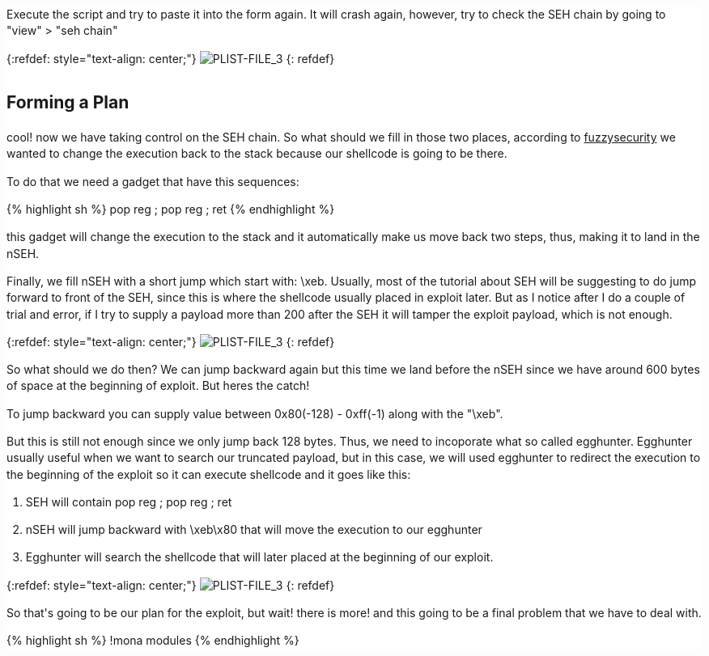 Execute the script and try to paste it into the form again. It will crash again, however, try to check the SEH chain by going to "view" > "seh chain"

{:refdef: style="text-align: center;"}
![PLIST-FILE_3]({{site.url}}/blog/img/windows_exploit_dev_2/windows7.png)
{: refdef}

<h2> Forming a Plan </h2>

cool! now we have taking control on the SEH chain. So what should we fill in those two places, according to [fuzzysecurity][fuzzy-link] we wanted to change the execution back to the stack because our shellcode is going to be there. 

To do that we need a gadget that have this sequences:

{% highlight sh %}
pop reg ; pop reg ; ret
{% endhighlight %}

this gadget will change the execution to the stack and it automatically make us move back two steps, thus, making it to land in the nSEH. 

Finally, we fill nSEH with a short jump which start with: \xeb. Usually, most of the tutorial about SEH will be suggesting to do jump forward to front of the SEH, since this is where the shellcode usually placed in exploit later. But as I notice after I do a couple of trial and error, if I try to supply a payload more than 200 after the SEH it will tamper the exploit payload, which is not enough.

{:refdef: style="text-align: center;"}
![PLIST-FILE_3]({{site.url}}/blog/img/windows_exploit_dev_2/windows8.jpg)
{: refdef}

So what should we do then? We can jump backward again but this time we land before the nSEH since we have around 600 bytes of space at the beginning of exploit. But heres the catch!

To jump backward you can supply value between 0x80(-128) - 0xff(-1) along with the "\xeb".

But this is still not enough since we only jump back 128 bytes. Thus, we need to incoporate what so called egghunter. Egghunter usually useful when we want to search our truncated payload, but in this case, we will used egghunter to redirect the execution to the beginning of the exploit so it can execute shellcode and it goes like this:

1. SEH will contain pop reg ; pop reg ; ret


2. nSEH will jump backward with \xeb\x80 that will move the execution to our egghunter


3. Egghunter will search the shellcode that will later placed at the beginning of our exploit.

{:refdef: style="text-align: center;"}
![PLIST-FILE_3]({{site.url}}/blog/img/windows_exploit_dev_2/windows9.jpg)
{: refdef}

So that's going to be our plan for the exploit, but wait! there is more! and this going to be a final problem that we have to deal with. 

{% highlight sh %}
!mona modules
{% endhighlight %}


[breaking-link]: https://court-of-testing-analysing.blogspot.com/2019/11/breaking-code-exploit-development.html
[ie-link]: https://developer.microsoft.com/en-us/microsoft-edge/tools/vms/
[exploitdb-link]: https://www.exploit-db.com/exploits/46625
[fuzzy-link]: https://www.fuzzysecurity.com/tutorials/expDev/3.html